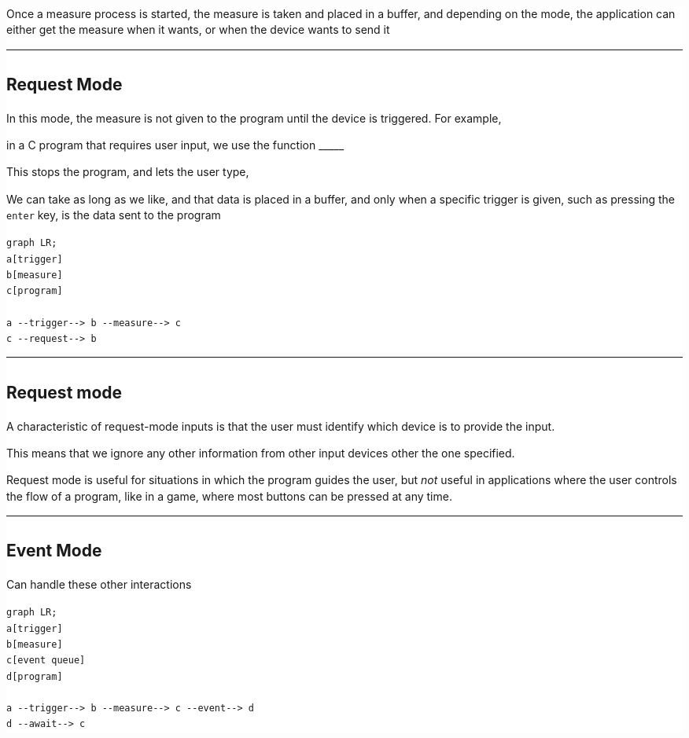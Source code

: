 Once a measure process is started, the measure is taken and placed in a buffer, and depending on the mode, the application can either get the measure when it wants, or when the device wants to send it

---

## Request Mode

In this mode, the measure is not given to the program until the device is triggered. For example, 

in a C program that requires user input, we use the function _____

This stops the program, and lets the user type,

We can take as long as we like, and that data is placed in a buffer, and only when a specific trigger is given, such as pressing the `enter` key, is the data sent to the program

```mermaid
graph LR;
a[trigger]
b[measure]
c[program]

a --trigger--> b --measure--> c
c --request--> b
```

---

## Request mode

A characteristic of request-mode inputs is that the user must identify which device is to provide the input.

This means that we ignore any other information from other input devices other the one specified.

Request mode is useful for situations in which the program guides the user, but *not* useful in applications where the user controls the flow of a program, like in a game, where most buttons can be pressed at any time.

---

## Event Mode

Can handle these other interactions

```mermaid
graph LR;
a[trigger]
b[measure]
c[event queue]
d[program]

a --trigger--> b --measure--> c --event--> d
d --await--> c
```
